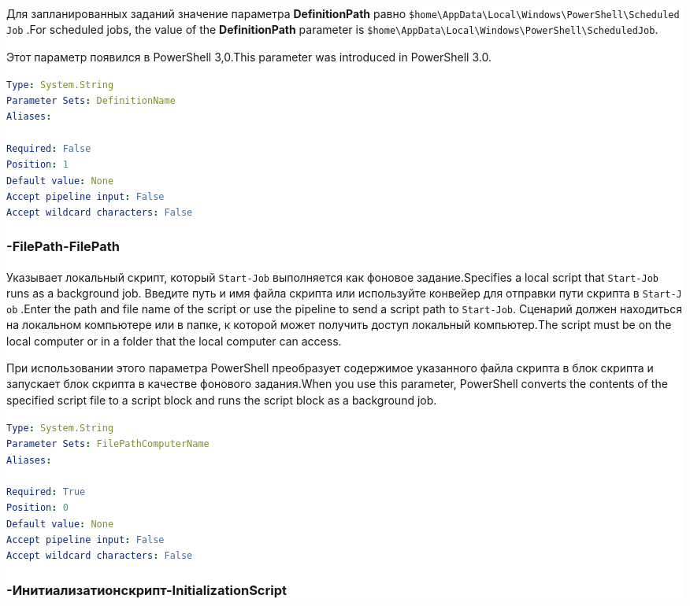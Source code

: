 <span data-ttu-id="487cf-236">Для запланированных заданий значение параметра **DefinitionPath** равно `$home\AppData\Local\Windows\PowerShell\ScheduledJob` .</span><span class="sxs-lookup"><span data-stu-id="487cf-236">For scheduled jobs, the value of the **DefinitionPath** parameter is `$home\AppData\Local\Windows\PowerShell\ScheduledJob`.</span></span>

<span data-ttu-id="487cf-237">Этот параметр появился в PowerShell 3,0.</span><span class="sxs-lookup"><span data-stu-id="487cf-237">This parameter was introduced in PowerShell 3.0.</span></span>

```yaml
Type: System.String
Parameter Sets: DefinitionName
Aliases:

Required: False
Position: 1
Default value: None
Accept pipeline input: False
Accept wildcard characters: False
```

### <span data-ttu-id="487cf-238">-FilePath</span><span class="sxs-lookup"><span data-stu-id="487cf-238">-FilePath</span></span>

<span data-ttu-id="487cf-239">Указывает локальный скрипт, который `Start-Job` выполняется как фоновое задание.</span><span class="sxs-lookup"><span data-stu-id="487cf-239">Specifies a local script that `Start-Job` runs as a background job.</span></span> <span data-ttu-id="487cf-240">Введите путь и имя файла скрипта или используйте конвейер для отправки пути скрипта в `Start-Job` .</span><span class="sxs-lookup"><span data-stu-id="487cf-240">Enter the path and file name of the script or use the pipeline to send a script path to `Start-Job`.</span></span> <span data-ttu-id="487cf-241">Сценарий должен находиться на локальном компьютере или в папке, к которой может получить доступ локальный компьютер.</span><span class="sxs-lookup"><span data-stu-id="487cf-241">The script must be on the local computer or in a folder that the local computer can access.</span></span>

<span data-ttu-id="487cf-242">При использовании этого параметра PowerShell преобразует содержимое указанного файла скрипта в блок скрипта и запускает блок скрипта в качестве фонового задания.</span><span class="sxs-lookup"><span data-stu-id="487cf-242">When you use this parameter, PowerShell converts the contents of the specified script file to a script block and runs the script block as a background job.</span></span>

```yaml
Type: System.String
Parameter Sets: FilePathComputerName
Aliases:

Required: True
Position: 0
Default value: None
Accept pipeline input: False
Accept wildcard characters: False
```

### <span data-ttu-id="487cf-243">-Инитиализатионскрипт</span><span class="sxs-lookup"><span data-stu-id="487cf-243">-InitializationScript</span></span>

